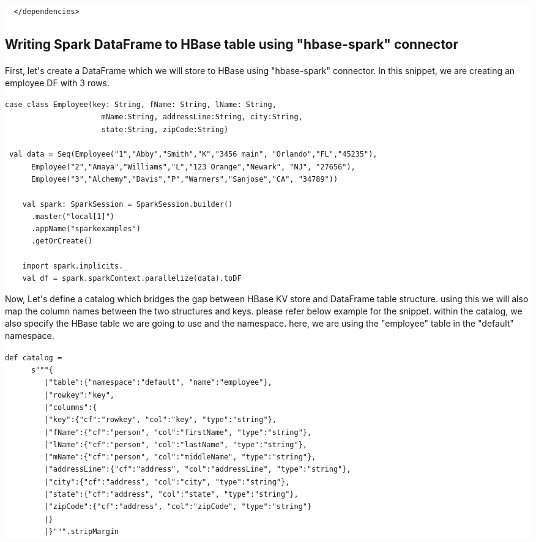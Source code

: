 ```
  </dependencies>
```

Writing Spark DataFrame to HBase table using "hbase-spark" connector
--------------------------------------------------------------------

First, let's create a DataFrame which we will store to HBase using
"hbase-spark" connector. In this snippet, we are creating an employee DF
with 3 rows.

```
case class Employee(key: String, fName: String, lName: String,
                      mName:String, addressLine:String, city:String,
                      state:String, zipCode:String)

 val data = Seq(Employee("1","Abby","Smith","K","3456 main", "Orlando","FL","45235"),
      Employee("2","Amaya","Williams","L","123 Orange","Newark", "NJ", "27656"),
      Employee("3","Alchemy","Davis","P","Warners","Sanjose","CA", "34789"))

    val spark: SparkSession = SparkSession.builder()
      .master("local[1]")
      .appName("sparkexamples")
      .getOrCreate()

    import spark.implicits._
    val df = spark.sparkContext.parallelize(data).toDF
```



Now, Let's define a catalog which bridges the gap between HBase KV store
and DataFrame table structure. using this we will also map the column
names between the two structures and keys. please refer below example
for the snippet. within the catalog, we also specify the HBase table we
are going to use and the namespace. here, we are using the "employee"
table in the "default" namespace.

```
def catalog =
      s"""{
         |"table":{"namespace":"default", "name":"employee"},
         |"rowkey":"key",
         |"columns":{
         |"key":{"cf":"rowkey", "col":"key", "type":"string"},
         |"fName":{"cf":"person", "col":"firstName", "type":"string"},
         |"lName":{"cf":"person", "col":"lastName", "type":"string"},
         |"mName":{"cf":"person", "col":"middleName", "type":"string"},
         |"addressLine":{"cf":"address", "col":"addressLine", "type":"string"},
         |"city":{"cf":"address", "col":"city", "type":"string"},
         |"state":{"cf":"address", "col":"state", "type":"string"},
         |"zipCode":{"cf":"address", "col":"zipCode", "type":"string"}
         |}
         |}""".stripMargin
```

